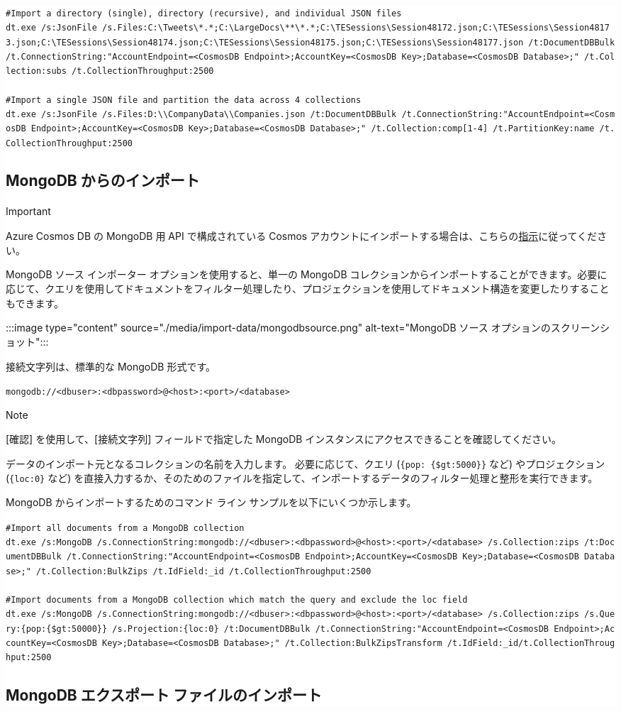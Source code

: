 ```console
#Import a directory (single), directory (recursive), and individual JSON files
dt.exe /s:JsonFile /s.Files:C:\Tweets\*.*;C:\LargeDocs\**\*.*;C:\TESessions\Session48172.json;C:\TESessions\Session48173.json;C:\TESessions\Session48174.json;C:\TESessions\Session48175.json;C:\TESessions\Session48177.json /t:DocumentDBBulk /t.ConnectionString:"AccountEndpoint=<CosmosDB Endpoint>;AccountKey=<CosmosDB Key>;Database=<CosmosDB Database>;" /t.Collection:subs /t.CollectionThroughput:2500

#Import a single JSON file and partition the data across 4 collections
dt.exe /s:JsonFile /s.Files:D:\\CompanyData\\Companies.json /t:DocumentDBBulk /t.ConnectionString:"AccountEndpoint=<CosmosDB Endpoint>;AccountKey=<CosmosDB Key>;Database=<CosmosDB Database>;" /t.Collection:comp[1-4] /t.PartitionKey:name /t.CollectionThroughput:2500
```

## <a name="import-from-mongodb"></a><a id="MongoDB"></a>MongoDB からのインポート

> [!IMPORTANT]
> Azure Cosmos DB の MongoDB 用 API で構成されている Cosmos アカウントにインポートする場合は、こちらの[指示](../dms/tutorial-mongodb-cosmos-db.md?toc=%2fazure%2fcosmos-db%2ftoc.json%253ftoc%253d%2fazure%2fcosmos-db%2ftoc.json)に従ってください。

MongoDB ソース インポーター オプションを使用すると、単一の MongoDB コレクションからインポートすることができます。必要に応じて、クエリを使用してドキュメントをフィルター処理したり、プロジェクションを使用してドキュメント構造を変更したりすることもできます。  

:::image type="content" source="./media/import-data/mongodbsource.png" alt-text="MongoDB ソース オプションのスクリーンショット":::

接続文字列は、標準的な MongoDB 形式です。

`mongodb://<dbuser>:<dbpassword>@<host>:<port>/<database>`

> [!NOTE]
> [確認] を使用して、[接続文字列] フィールドで指定した MongoDB インスタンスにアクセスできることを確認してください。

データのインポート元となるコレクションの名前を入力します。 必要に応じて、クエリ (`{pop: {$gt:5000}}` など) やプロジェクション (`{loc:0}` など) を直接入力するか、そのためのファイルを指定して、インポートするデータのフィルター処理と整形を実行できます。

MongoDB からインポートするためのコマンド ライン サンプルを以下にいくつか示します。

```console
#Import all documents from a MongoDB collection
dt.exe /s:MongoDB /s.ConnectionString:mongodb://<dbuser>:<dbpassword>@<host>:<port>/<database> /s.Collection:zips /t:DocumentDBBulk /t.ConnectionString:"AccountEndpoint=<CosmosDB Endpoint>;AccountKey=<CosmosDB Key>;Database=<CosmosDB Database>;" /t.Collection:BulkZips /t.IdField:_id /t.CollectionThroughput:2500

#Import documents from a MongoDB collection which match the query and exclude the loc field
dt.exe /s:MongoDB /s.ConnectionString:mongodb://<dbuser>:<dbpassword>@<host>:<port>/<database> /s.Collection:zips /s.Query:{pop:{$gt:50000}} /s.Projection:{loc:0} /t:DocumentDBBulk /t.ConnectionString:"AccountEndpoint=<CosmosDB Endpoint>;AccountKey=<CosmosDB Key>;Database=<CosmosDB Database>;" /t.Collection:BulkZipsTransform /t.IdField:_id/t.CollectionThroughput:2500
```

## <a name="import-mongodb-export-files"></a><a id="MongoDBExport"></a>MongoDB エクスポート ファイルのインポート
